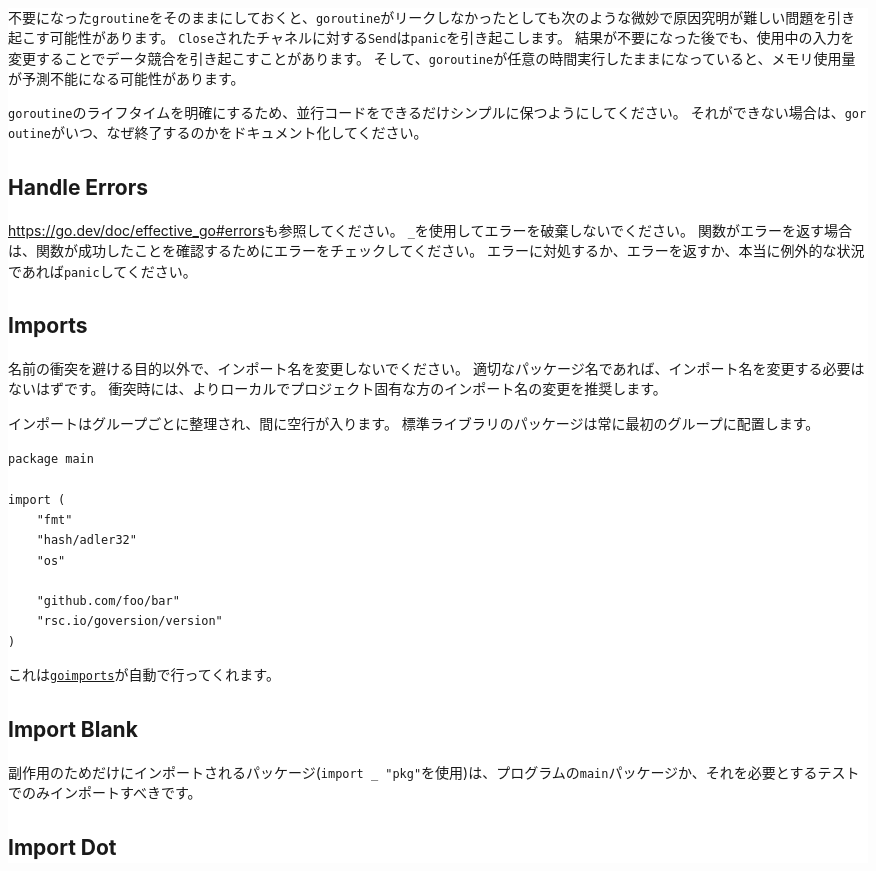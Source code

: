 不要になった`groutine`をそのままにしておくと、`goroutine`がリークしなかったとしても次のような微妙で原因究明が難しい問題を引き起こす可能性があります。
`Close`されたチャネルに対する`Send`は`panic`を引き起こします。
結果が不要になった後でも、使用中の入力を変更することでデータ競合を引き起こすことがあります。
そして、`goroutine`が任意の時間実行したままになっていると、メモリ使用量が予測不能になる可能性があります。



`goroutine`のライフタイムを明確にするため、並行コードをできるだけシンプルに保つようにしてください。
それができない場合は、`goroutine`がいつ、なぜ終了するのかをドキュメント化してください。

## Handle Errors



<https://go.dev/doc/effective_go#errors>も参照してください。
`_`を使用してエラーを破棄しないでください。
関数がエラーを返す場合は、関数が成功したことを確認するためにエラーをチェックしてください。
エラーに対処するか、エラーを返すか、本当に例外的な状況であれば`panic`してください。

## Imports



名前の衝突を避ける目的以外で、インポート名を変更しないでください。
適切なパッケージ名であれば、インポート名を変更する必要はないはずです。
衝突時には、よりローカルでプロジェクト固有な方のインポート名の変更を推奨します。



インポートはグループごとに整理され、間に空行が入ります。
標準ライブラリのパッケージは常に最初のグループに配置します。

```golang
package main

import (
    "fmt"
    "hash/adler32"
    "os"

    "github.com/foo/bar"
    "rsc.io/goversion/version"
)
```



これは[`goimports`](https://pkg.go.dev/golang.org/x/tools/cmd/goimports)が自動で行ってくれます。

## Import Blank



副作用のためだけにインポートされるパッケージ(`import _ "pkg"`を使用)は、プログラムの`main`パッケージか、それを必要とするテストでのみインポートすべきです。

## Import Dot

